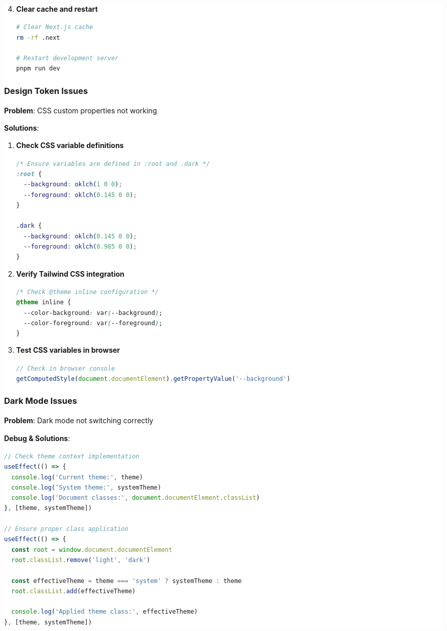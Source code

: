 4. **Clear cache and restart**
   ```bash
   # Clear Next.js cache
   rm -rf .next
   
   # Restart development server
   pnpm run dev
   ```

### Design Token Issues

**Problem**: CSS custom properties not working

**Solutions**:
1. **Check CSS variable definitions**
   ```css
   /* Ensure variables are defined in :root and .dark */
   :root {
     --background: oklch(1 0 0);
     --foreground: oklch(0.145 0 0);
   }
   
   .dark {
     --background: oklch(0.145 0 0);
     --foreground: oklch(0.985 0 0);
   }
   ```

2. **Verify Tailwind CSS integration**
   ```css
   /* Check @theme inline configuration */
   @theme inline {
     --color-background: var(--background);
     --color-foreground: var(--foreground);
   }
   ```

3. **Test CSS variables in browser**
   ```javascript
   // Check in browser console
   getComputedStyle(document.documentElement).getPropertyValue('--background')
   ```

### Dark Mode Issues

**Problem**: Dark mode not switching correctly

**Debug & Solutions**:
```typescript
// Check theme context implementation
useEffect(() => {
  console.log('Current theme:', theme)
  console.log('System theme:', systemTheme)
  console.log('Document classes:', document.documentElement.classList)
}, [theme, systemTheme])

// Ensure proper class application
useEffect(() => {
  const root = window.document.documentElement
  root.classList.remove('light', 'dark')
  
  const effectiveTheme = theme === 'system' ? systemTheme : theme
  root.classList.add(effectiveTheme)
  
  console.log('Applied theme class:', effectiveTheme)
}, [theme, systemTheme])
```
